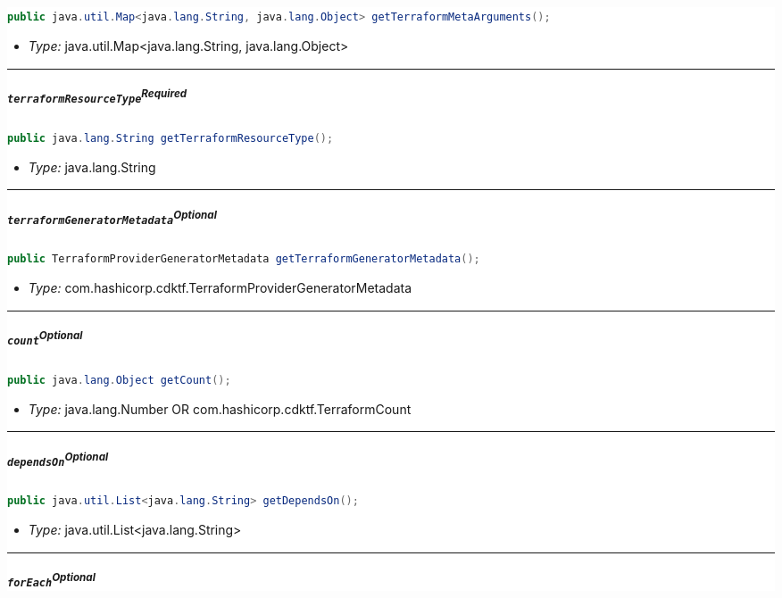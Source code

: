 ```java
public java.util.Map<java.lang.String, java.lang.Object> getTerraformMetaArguments();
```

- *Type:* java.util.Map<java.lang.String, java.lang.Object>

---

##### `terraformResourceType`<sup>Required</sup> <a name="terraformResourceType" id="@cdktf/provider-helm.dataHelmTemplate.DataHelmTemplate.property.terraformResourceType"></a>

```java
public java.lang.String getTerraformResourceType();
```

- *Type:* java.lang.String

---

##### `terraformGeneratorMetadata`<sup>Optional</sup> <a name="terraformGeneratorMetadata" id="@cdktf/provider-helm.dataHelmTemplate.DataHelmTemplate.property.terraformGeneratorMetadata"></a>

```java
public TerraformProviderGeneratorMetadata getTerraformGeneratorMetadata();
```

- *Type:* com.hashicorp.cdktf.TerraformProviderGeneratorMetadata

---

##### `count`<sup>Optional</sup> <a name="count" id="@cdktf/provider-helm.dataHelmTemplate.DataHelmTemplate.property.count"></a>

```java
public java.lang.Object getCount();
```

- *Type:* java.lang.Number OR com.hashicorp.cdktf.TerraformCount

---

##### `dependsOn`<sup>Optional</sup> <a name="dependsOn" id="@cdktf/provider-helm.dataHelmTemplate.DataHelmTemplate.property.dependsOn"></a>

```java
public java.util.List<java.lang.String> getDependsOn();
```

- *Type:* java.util.List<java.lang.String>

---

##### `forEach`<sup>Optional</sup> <a name="forEach" id="@cdktf/provider-helm.dataHelmTemplate.DataHelmTemplate.property.forEach"></a>
